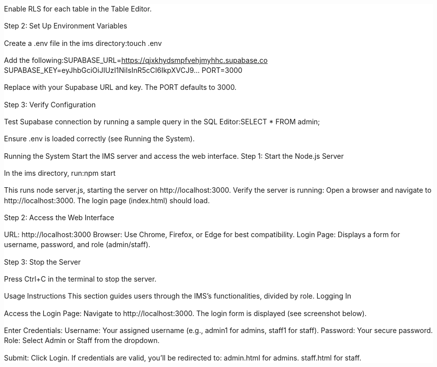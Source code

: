 
Enable RLS for each table in the Table Editor.



Step 2: Set Up Environment Variables

Create a .env file in the ims directory:touch .env


Add the following:SUPABASE_URL=https://qjxkhydsmpfvehjmyhhc.supabase.co
SUPABASE_KEY=eyJhbGciOiJIUzI1NiIsInR5cCI6IkpXVCJ9...
PORT=3000

Replace with your Supabase URL and key. The PORT defaults to 3000.

Step 3: Verify Configuration

Test Supabase connection by running a sample query in the SQL Editor:SELECT * FROM admin;


Ensure .env is loaded correctly (see Running the System).


Running the System
Start the IMS server and access the web interface.
Step 1: Start the Node.js Server

In the ims directory, run:npm start

This runs node server.js, starting the server on http://localhost:3000.
Verify the server is running:
Open a browser and navigate to http://localhost:3000.
The login page (index.html) should load.



Step 2: Access the Web Interface

URL: http://localhost:3000
Browser: Use Chrome, Firefox, or Edge for best compatibility.
Login Page: Displays a form for username, password, and role (admin/staff).

Step 3: Stop the Server

Press Ctrl+C in the terminal to stop the server.


Usage Instructions
This section guides users through the IMS’s functionalities, divided by role.
Logging In

Access the Login Page:
Navigate to http://localhost:3000.
The login form is displayed (see screenshot below). 


Enter Credentials:
Username: Your assigned username (e.g., admin1 for admins, staff1 for staff).
Password: Your secure password.
Role: Select Admin or Staff from the dropdown.


Submit:
Click Login. If credentials are valid, you’ll be redirected to:
admin.html for admins.
staff.html for staff.
